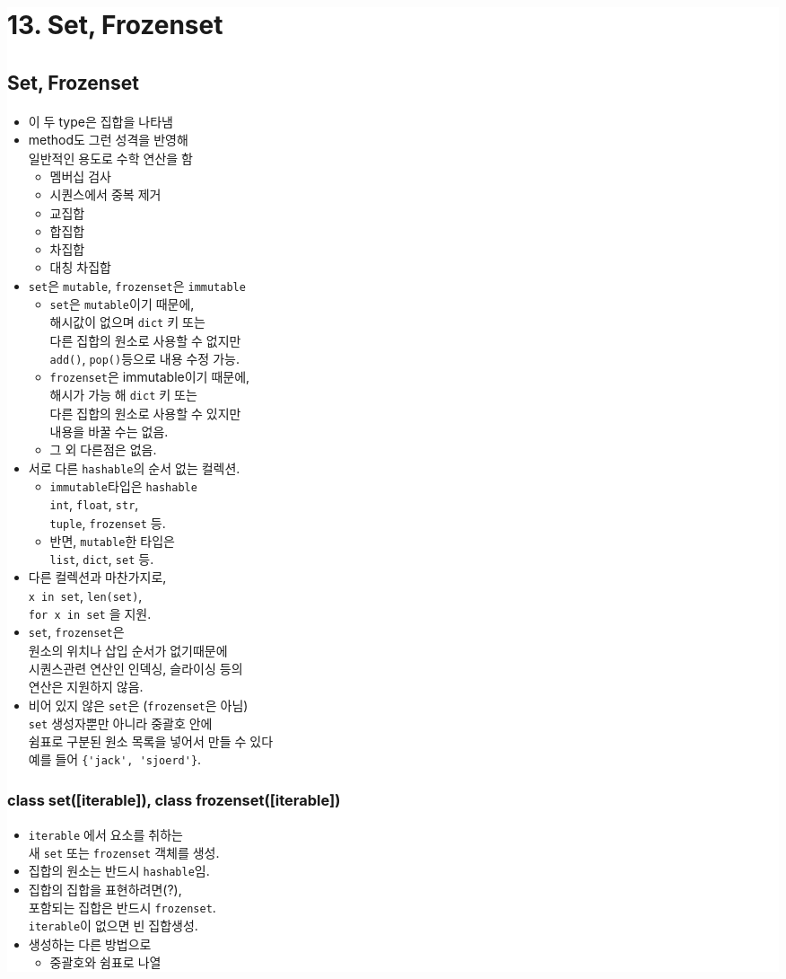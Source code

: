 # 13. Set, Frozenset

## Set, Frozenset

* 이 두 type은 집합을 나타냄
* method도 그런 성격을 반영해\
  일반적인 용도로 수학 연산을 함
  * 멤버십 검사
  * 시퀀스에서 중복 제거
  * 교집합
  * 합집합
  * 차집합
  * 대칭 차집합
* `set`은 `mutable`, `frozenset`은 `immutable`
  * `set`은 `mutable`이기 때문에,\
    해시값이 없으며 `dict` 키 또는\
    다른 집합의 원소로 사용할 수 없지만\
    `add()`, `pop()`등으로 내용 수정 가능.
  * `frozenset`은 immutable이기 때문에,\
    해시가 가능 해 `dict` 키 또는\
    다른 집합의 원소로 사용할 수 있지만\
    내용을 바꿀 수는 없음.
  * 그 외 다른점은 없음.
* 서로 다른 `hashable`의 순서 없는 컬렉션.
  * `immutable`타입은 `hashable`\
    `int`, `float`, `str`,\
    `tuple`, `frozenset` 등.
  * 반면, `mutable`한 타입은\
    `list`, `dict`, `set` 등.
* 다른 컬렉션과 마찬가지로,\
  `x in set`, `len(set)`,\
  `for x in set` 을 지원.
* `set`, `frozenset`은\
  원소의 위치나 삽입 순서가 없기때문에\
  시퀀스관련 연산인 인덱싱, 슬라이싱 등의\
  연산은 지원하지 않음.
* 비어 있지 않은 `set`은 (`frozenset`은 아님)\
  `set` 생성자뿐만 아니라 중괄호 안에\
  쉼표로 구분된 원소 목록을 넣어서 만들 수 있다\
  예를 들어 `{'jack', 'sjoerd'}`.

### class set(\[iterable]), class frozenset(\[iterable])

* `iterable` 에서 요소를 취하는\
  새 `set` 또는 `frozenset` 객체를 생성.
* 집합의 원소는 반드시 `hashable`임.
* 집합의 집합을 표현하려면(?),\
  포함되는 집합은 반드시 `frozenset`.\
  `iterable`이 없으면 빈 집합생성.
* 생성하는 다른 방법으로
  *   중괄호와 쉼표로 나열

